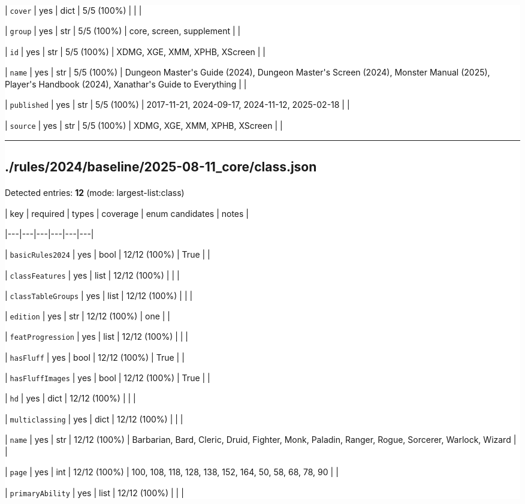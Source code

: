 | `cover` | yes | dict | 5/5 (100%) |  |  |

| `group` | yes | str | 5/5 (100%) | core, screen, supplement |  |

| `id` | yes | str | 5/5 (100%) | XDMG, XGE, XMM, XPHB, XScreen |  |

| `name` | yes | str | 5/5 (100%) | Dungeon Master's Guide (2024), Dungeon Master's Screen (2024), Monster Manual (2025), Player's Handbook (2024), Xanathar's Guide to Everything |  |

| `published` | yes | str | 5/5 (100%) | 2017-11-21, 2024-09-17, 2024-11-12, 2025-02-18 |  |

| `source` | yes | str | 5/5 (100%) | XDMG, XGE, XMM, XPHB, XScreen |  |



---

## ./rules/2024/baseline/2025-08-11_core/class.json

Detected entries: **12** (mode: largest-list:class)


| key | required | types | coverage | enum candidates | notes |

|---|---|---|---|---|---|

| `basicRules2024` | yes | bool | 12/12 (100%) | True |  |

| `classFeatures` | yes | list | 12/12 (100%) |  |  |

| `classTableGroups` | yes | list | 12/12 (100%) |  |  |

| `edition` | yes | str | 12/12 (100%) | one |  |

| `featProgression` | yes | list | 12/12 (100%) |  |  |

| `hasFluff` | yes | bool | 12/12 (100%) | True |  |

| `hasFluffImages` | yes | bool | 12/12 (100%) | True |  |

| `hd` | yes | dict | 12/12 (100%) |  |  |

| `multiclassing` | yes | dict | 12/12 (100%) |  |  |

| `name` | yes | str | 12/12 (100%) | Barbarian, Bard, Cleric, Druid, Fighter, Monk, Paladin, Ranger, Rogue, Sorcerer, Warlock, Wizard |  |

| `page` | yes | int | 12/12 (100%) | 100, 108, 118, 128, 138, 152, 164, 50, 58, 68, 78, 90 |  |

| `primaryAbility` | yes | list | 12/12 (100%) |  |  |
